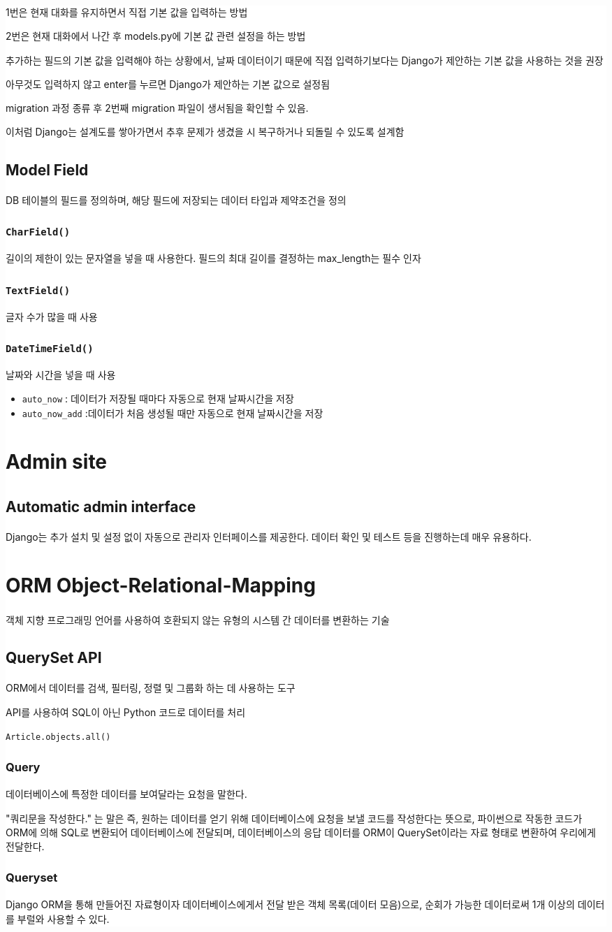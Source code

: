 1번은 현재 대화를 유지하면서 직접 기본 값을 입력하는 방법

2번은 현재 대화에서 나간 후 models.py에 기본 값 관련 설정을 하는 방법

추가하는 필드의 기본 값을 입력해야 하는 상황에서, 날짜 데이터이기 때문에 직접 입력하기보다는 Django가 제안하는 기본 값을 사용하는 것을 권장

아무것도 입력하지 않고 enter를 누르면 Django가 제안하는 기본 값으로 설정됨

migration 과정 종류 후 2번째 migration 파일이 생서됨을 확인할 수 있음.

이처럼 Django는 설계도를 쌓아가면서 추후 문제가 생겼을 시 복구하거나 되돌릴 수 있도록 설계함

## Model Field

DB 테이블의 필드를 정의하며, 해당 필드에 저장되는 데이터 타입과 제약조건을 정의

### `CharField()`
길이의 제한이 있는 문자열을 넣을 때 사용한다. 필드의 최대 길이를 결정하는 max_length는 필수 인자

### `TextField()`
글자 수가 많을 때 사용

### `DateTimeField()`
날짜와 시간을 넣을 때 사용


- `auto_now` : 데이터가 저장될 때마다 자동으로 현재 날짜시간을 저장
- `auto_now_add` :데이터가 처음 생성될 때만 자동으로 현재 날짜시간을 저장 


# Admin site

## Automatic admin interface
Django는 추가 설치 및 설정 없이 자동으로 관리자 인터페이스를 제공한다. 데이터 확인 및 테스트 등을 진행하는데 매우 유용하다. 

# ORM Object-Relational-Mapping
객체 지향 프로그래밍 언어를 사용하여 호환되지 않는 유형의 시스템 간 데이터를 변환하는 기술

## QuerySet API
ORM에서 데이터를 검색, 필터링, 정렬 및 그룹화 하는 데 사용하는 도구

API를 사용하여 SQL이 아닌 Python 코드로 데이터를 처리

`Article.objects.all()`

### Query
데이터베이스에 특정한 데이터를 보여달라는 요청을 말한다.

"쿼리문을 작성한다." 는 말은 즉, 원하는 데이터를 얻기 위해 데이터베이스에 요청을 보낼 코드를 작성한다는 뜻으로, 파이썬으로 작동한 코드가 ORM에 의해 SQL로 변환되어 데이터베이스에 전달되며, 데이터베이스의 응답 데이터를 ORM이 QuerySet이라는 자료 형태로 변환하여 우리에게 전달한다.

### Queryset
Django ORM을 통해 만들어진 자료형이자 데이터베이스에게서 전달 받은 객체 목록(데이터 모음)으로, 순회가 가능한 데이터로써 1개 이상의 데이터를 부럴와 사용할 수 있다.
